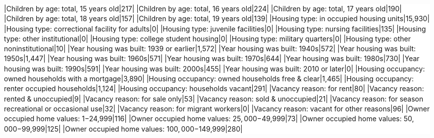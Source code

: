 |Children by age: total, 15 years old|217|
|Children by age: total, 16 years old|224|
|Children by age: total, 17 years old|190|
|Children by age: total, 18 years old|157|
|Children by age: total, 19 years old|139|
|Housing type: in occupied housing units|15,930|
|Housing type: correctional facility for adults|0|
|Housing type: juvenile facilities|0|
|Housing type: nursing facilities|135|
|Housing type: other institutional|0|
|Housing type: college student housing|0|
|Housing type: military quarters|0|
|Housing type: other noninstitutional|10|
|Year housing was built: 1939 or earlier|1,572|
|Year housing was built: 1940s|572|
|Year housing was built: 1950s|1,447|
|Year housing was built: 1960s|571|
|Year housing was built: 1970s|644|
|Year housing was built: 1980s|730|
|Year housing was built: 1990s|591|
|Year housing was built: 2000s|455|
|Year housing was built: 2010 or later|0|
|Housing occupancy: owned households with a mortgage|3,890|
|Housing occupancy: owned households free & clear|1,465|
|Housing occupancy: renter occupied households|1,124|
|Housing occupancy: households vacant|291|
|Vacancy reason: for rent|80|
|Vacancy reason: rented & unoccupied|9|
|Vacancy reason: for sale only|53|
|Vacancy reason: sold & unoccupied|21|
|Vacancy reason: for season recreational or occasional use|32|
|Vacancy reason: for migrant workers|0|
|Vacancy reason: vacant for other reasons|96|
|Owner occupied home values: $1-$24,999|116|
|Owner occupied home values: $25,000-$49,999|73|
|Owner occupied home values: $50,000-$99,999|125|
|Owner occupied home values: $100,000-$149,999|280|